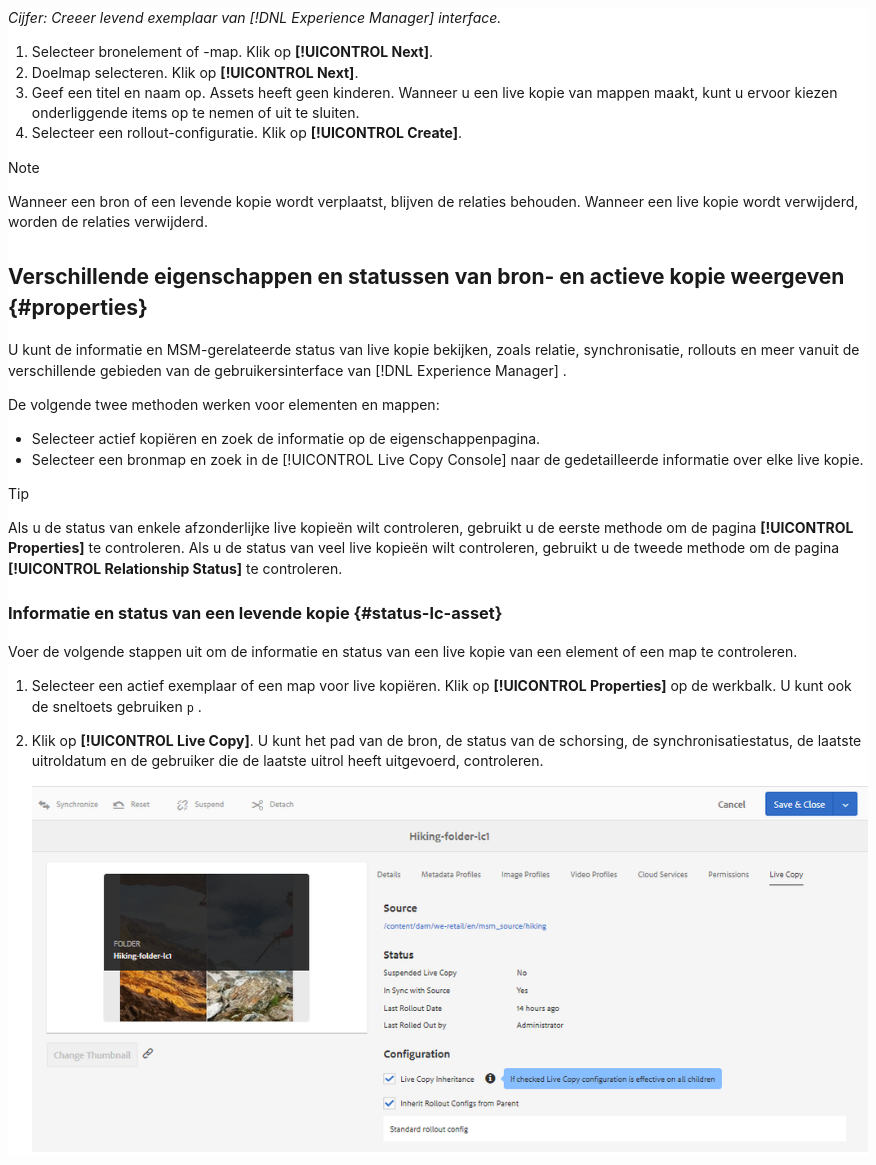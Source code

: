    *Cijfer: Creeer levend exemplaar van [!DNL Experience Manager] interface.*

1. Selecteer bronelement of -map. Klik op **[!UICONTROL Next]**.
1. Doelmap selecteren. Klik op **[!UICONTROL Next]**.
1. Geef een titel en naam op. Assets heeft geen kinderen. Wanneer u een live kopie van mappen maakt, kunt u ervoor kiezen onderliggende items op te nemen of uit te sluiten.
1. Selecteer een rollout-configuratie. Klik op **[!UICONTROL Create]**.

>[!NOTE]
>
>Wanneer een bron of een levende kopie wordt verplaatst, blijven de relaties behouden. Wanneer een live kopie wordt verwijderd, worden de relaties verwijderd.

## Verschillende eigenschappen en statussen van bron- en actieve kopie weergeven {#properties}

U kunt de informatie en MSM-gerelateerde status van live kopie bekijken, zoals relatie, synchronisatie, rollouts en meer vanuit de verschillende gebieden van de gebruikersinterface van [!DNL Experience Manager] .

De volgende twee methoden werken voor elementen en mappen:

* Selecteer actief kopiëren en zoek de informatie op de eigenschappenpagina.
* Selecteer een bronmap en zoek in de [!UICONTROL Live Copy Console] naar de gedetailleerde informatie over elke live kopie.

>[!TIP]
>
>Als u de status van enkele afzonderlijke live kopieën wilt controleren, gebruikt u de eerste methode om de pagina **[!UICONTROL Properties]** te controleren. Als u de status van veel live kopieën wilt controleren, gebruikt u de tweede methode om de pagina **[!UICONTROL Relationship Status]** te controleren.

### Informatie en status van een levende kopie {#status-lc-asset}

Voer de volgende stappen uit om de informatie en status van een live kopie van een element of een map te controleren.

1. Selecteer een actief exemplaar of een map voor live kopiëren. Klik op **[!UICONTROL Properties]** op de werkbalk. U kunt ook de sneltoets gebruiken `p` .
1. Klik op **[!UICONTROL Live Copy]**. U kunt het pad van de bron, de status van de schorsing, de synchronisatiestatus, de laatste uitroldatum en de gebruiker die de laatste uitrol heeft uitgevoerd, controleren.

   ![ Levende exemplaarinformatie en de status worden getoond in een console in Eigenschappen ](assets/lcfolder_info_properties.png)
